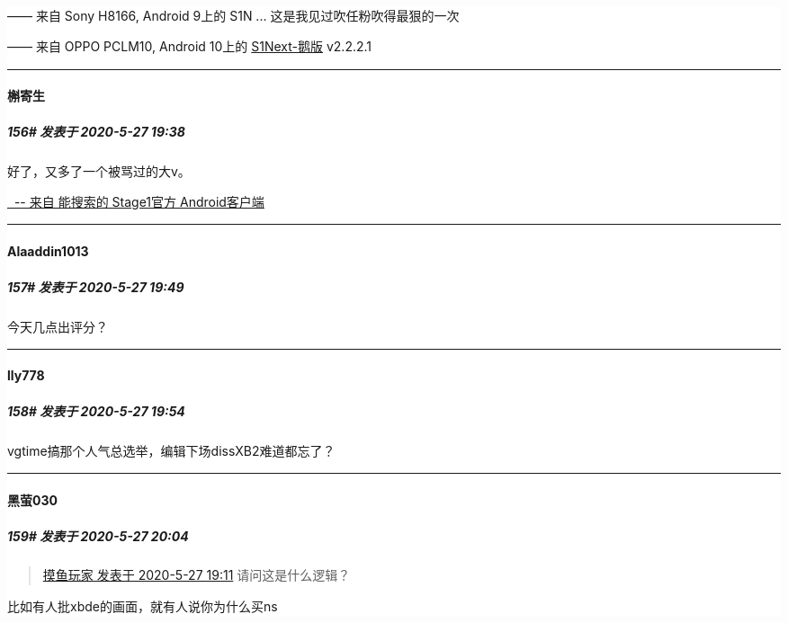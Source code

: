 —— 来自 Sony H8166, Android 9上的 S1N ...</blockquote>
这是我见过吹任粉吹得最狠的一次

—— 来自 OPPO PCLM10, Android 10上的 [S1Next-鹅版](https://github.com/ykrank/S1-Next/releases) v2.2.2.1







*****

####  槲寄生  
##### 156#       发表于 2020-5-27 19:38




好了，又多了一个被骂过的大v。

[  -- 来自 能搜索的 Stage1官方 Android客户端](https://www.coolapk.com/apk/140634)







*****

####  Alaaddin1013  
##### 157#       发表于 2020-5-27 19:49




今天几点出评分？







*****

####  lly778  
##### 158#       发表于 2020-5-27 19:54




vgtime搞那个人气总选举，编辑下场dissXB2难道都忘了？







*****

####  黑萤030  
##### 159#       发表于 2020-5-27 20:04



<blockquote><a href="httphttps://bbs.saraba1st.com/2b/forum.php?mod=redirect&amp;goto=findpost&amp;pid=47580543&amp;ptid=1937893" target="_blank">摸鱼玩家 发表于 2020-5-27 19:11</a>
请问这是什么逻辑？</blockquote>
比如有人批xbde的画面，就有人说你为什么买ns
